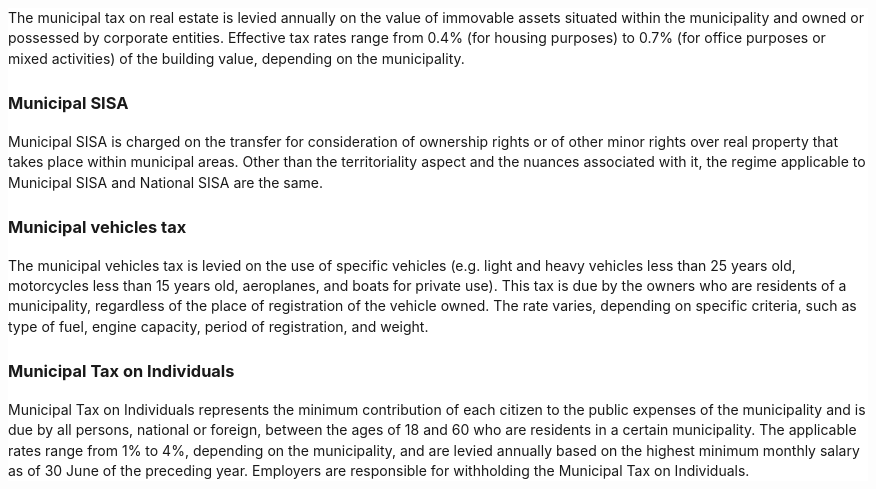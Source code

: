 The municipal tax on real estate is levied annually on the value of immovable assets situated within the municipality and owned or possessed by corporate entities. Effective tax rates range from 0.4% (for housing purposes) to 0.7% (for office purposes or mixed activities) of the building value, depending on the municipality.
### Municipal SISA
Municipal SISA is charged on the transfer for consideration of ownership rights or of other minor rights over real property that takes place within municipal areas. Other than the territoriality aspect and the nuances associated with it, the regime applicable to Municipal SISA and National SISA are the same.
### Municipal vehicles tax
The municipal vehicles tax is levied on the use of specific vehicles (e.g. light and heavy vehicles less than 25 years old, motorcycles less than 15 years old, aeroplanes, and boats for private use). This tax is due by the owners who are residents of a municipality, regardless of the place of registration of the vehicle owned.
The rate varies, depending on specific criteria, such as type of fuel, engine capacity, period of registration, and weight.
### Municipal Tax on Individuals 
Municipal Tax on Individuals represents the minimum contribution of each citizen to the public expenses of the municipality and is due by all persons, national or foreign, between the ages of 18 and 60 who are residents in a certain municipality. 
The applicable rates range from 1% to 4%, depending on the municipality, and are levied annually based on the highest minimum monthly salary as of 30 June of the preceding year. Employers are responsible for withholding the Municipal Tax on Individuals.



